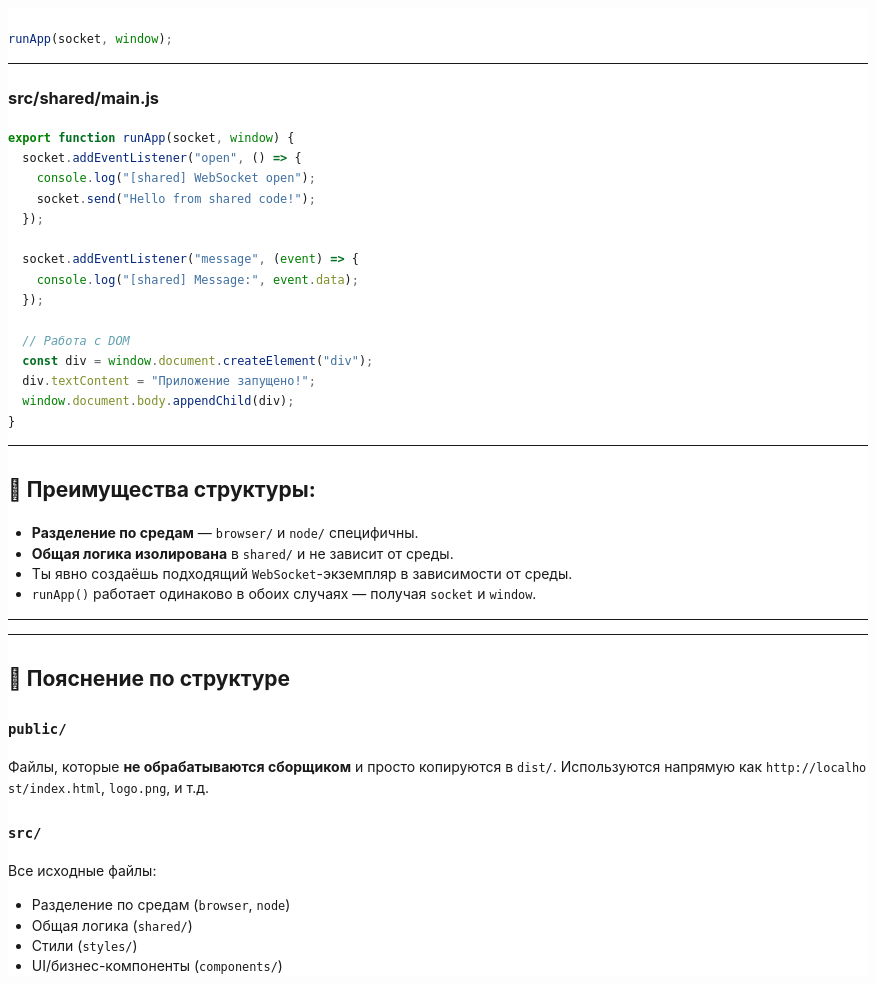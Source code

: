 ```js

runApp(socket, window);
```

---

### src/shared/main.js

```js
export function runApp(socket, window) {
  socket.addEventListener("open", () => {
    console.log("[shared] WebSocket open");
    socket.send("Hello from shared code!");
  });

  socket.addEventListener("message", (event) => {
    console.log("[shared] Message:", event.data);
  });

  // Работа с DOM
  const div = window.document.createElement("div");
  div.textContent = "Приложение запущено!";
  window.document.body.appendChild(div);
}
```

---

## 📌 Преимущества структуры:

* **Разделение по средам** — `browser/` и `node/` специфичны.
* **Общая логика изолирована** в `shared/` и не зависит от среды.
* Ты явно создаёшь подходящий `WebSocket`-экземпляр в зависимости от среды.
* `runApp()` работает одинаково в обоих случаях — получая `socket` и `window`.

---


---

## 📌 Пояснение по структуре

### `public/`

Файлы, которые **не обрабатываются сборщиком** и просто копируются в `dist/`.
Используются напрямую как `http://localhost/index.html`, `logo.png`, и т.д.

### `src/`

Все исходные файлы:

* Разделение по средам (`browser`, `node`)
* Общая логика (`shared/`)
* Стили (`styles/`)
* UI/бизнес-компоненты (`components/`)
